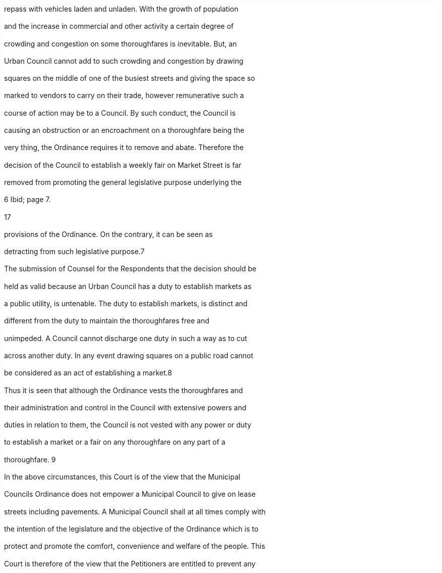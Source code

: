 repass with vehicles laden and unladen. With the growth of population

and the increase in commercial and other activity a certain degree of

crowding and congestion on some thoroughfares is inevitable. But, an

Urban Council cannot add to such crowding and congestion by drawing

squares on the middle of one of the busiest streets and giving the space so

marked to vendors to carry on their trade, however remunerative such a

course of action may be to a Council. By such conduct, the Council is

causing an obstruction or an encroachment on a thoroughfare being the

very thing, the Ordinance requires it to remove and abate. Therefore the

decision of the Council to establish a weekly fair on Market Street is far

removed from promoting the general legislative purpose underlying the

6 Ibid; page 7.

17

provisions of the Ordinance. On the contrary, it can be seen as

detracting from such legislative purpose.7

The submission of Counsel for the Respondents that the decision should be

held as valid because an Urban Council has a duty to establish markets as

a public utility, is untenable. The duty to establish markets, is distinct and

different from the duty to maintain the thoroughfares free and

unimpeded. A Council cannot discharge one duty in such a way as to cut

across another duty. In any event drawing squares on a public road cannot

be considered as an act of establishing a market.8

Thus it is seen that although the Ordinance vests the thoroughfares and

their administration and control in the Council with extensive powers and

duties in relation to them, the Council is not vested with any power or duty

to establish a market or a fair on any thoroughfare on any part of a

thoroughfare. 9

In the above circumstances, this Court is of the view that the Municipal

Councils Ordinance does not empower a Municipal Council to give on lease

streets including pavements. A Municipal Council shall at all times comply with

the intention of the legislature and the objective of the Ordinance which is to

protect and promote the comfort, convenience and welfare of the people. This

Court is therefore of the view that the Petitioners are entitled to prevent any

